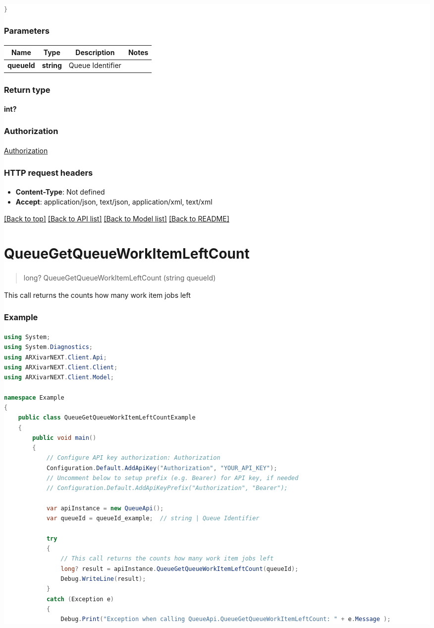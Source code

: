 ```csharp
}
```

### Parameters

Name | Type | Description  | Notes
------------- | ------------- | ------------- | -------------
 **queueId** | **string**| Queue Identifier | 

### Return type

**int?**

### Authorization

[Authorization](../README.md#Authorization)

### HTTP request headers

 - **Content-Type**: Not defined
 - **Accept**: application/json, text/json, application/xml, text/xml

[[Back to top]](#) [[Back to API list]](../README.md#documentation-for-api-endpoints) [[Back to Model list]](../README.md#documentation-for-models) [[Back to README]](../README.md)

<a name="queuegetqueueworkitemleftcount"></a>
# **QueueGetQueueWorkItemLeftCount**
> long? QueueGetQueueWorkItemLeftCount (string queueId)

This call returns the counts how many work item jobs left

### Example
```csharp
using System;
using System.Diagnostics;
using ARXivarNEXT.Client.Api;
using ARXivarNEXT.Client.Client;
using ARXivarNEXT.Client.Model;

namespace Example
{
    public class QueueGetQueueWorkItemLeftCountExample
    {
        public void main()
        {
            // Configure API key authorization: Authorization
            Configuration.Default.AddApiKey("Authorization", "YOUR_API_KEY");
            // Uncomment below to setup prefix (e.g. Bearer) for API key, if needed
            // Configuration.Default.AddApiKeyPrefix("Authorization", "Bearer");

            var apiInstance = new QueueApi();
            var queueId = queueId_example;  // string | Queue Identifier

            try
            {
                // This call returns the counts how many work item jobs left
                long? result = apiInstance.QueueGetQueueWorkItemLeftCount(queueId);
                Debug.WriteLine(result);
            }
            catch (Exception e)
            {
                Debug.Print("Exception when calling QueueApi.QueueGetQueueWorkItemLeftCount: " + e.Message );
```